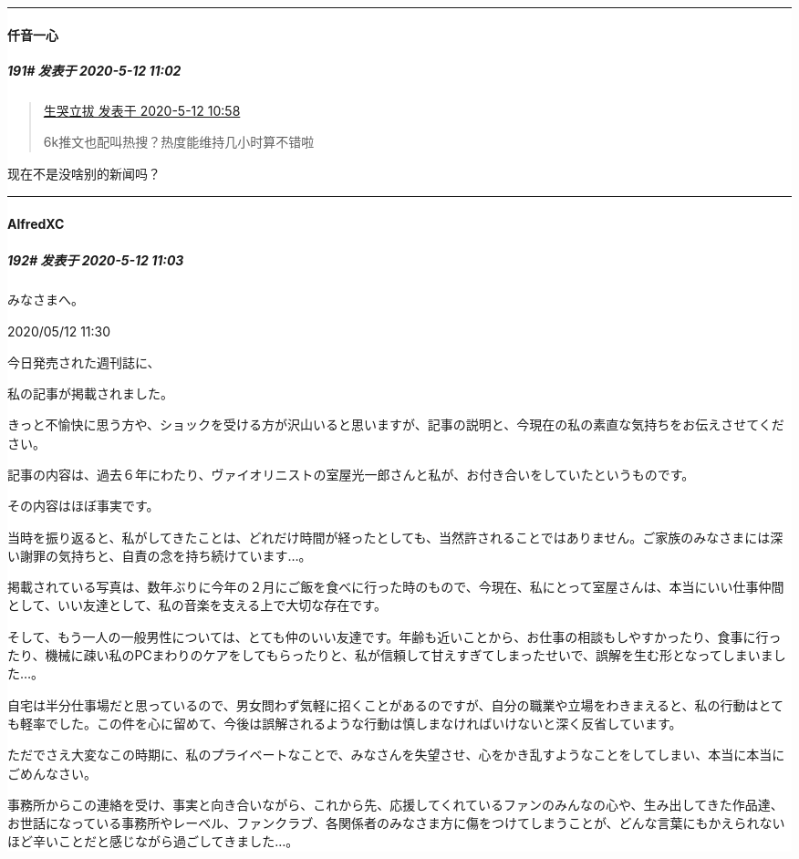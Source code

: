



-----

####  仟音一心  
##### 191#       发表于 2020-5-12 11:02



<blockquote><a href="httphttps://bbs.saraba1st.com/2b/forum.php?mod=redirect&amp;goto=findpost&amp;pid=47388888&amp;ptid=1934021" target="_blank">生哭立拔 发表于 2020-5-12 10:58</a>

6k推文也配叫热搜？热度能维持几小时算不错啦</blockquote>
现在不是没啥别的新闻吗？







-----

####  AlfredXC  
##### 192#       发表于 2020-5-12 11:03




みなさまへ。

2020/05/12 11:30

今日発売された週刊誌に、

私の記事が掲載されました。


きっと不愉快に思う方や、ショックを受ける方が沢山いると思いますが、記事の説明と、今現在の私の素直な気持ちをお伝えさせてください。


記事の内容は、過去６年にわたり、ヴァイオリニストの室屋光一郎さんと私が、お付き合いをしていたというものです。


その内容はほぼ事実です。


当時を振り返ると、私がしてきたことは、どれだけ時間が経ったとしても、当然許されることではありません。ご家族のみなさまには深い謝罪の気持ちと、自責の念を持ち続けています…。


掲載されている写真は、数年ぶりに今年の２月にご飯を食べに行った時のもので、今現在、私にとって室屋さんは、本当にいい仕事仲間として、いい友達として、私の音楽を支える上で大切な存在です。



そして、もう一人の一般男性については、とても仲のいい友達です。年齢も近いことから、お仕事の相談もしやすかったり、食事に行ったり、機械に疎い私のPCまわりのケアをしてもらったりと、私が信頼して甘えすぎてしまったせいで、誤解を生む形となってしまいました…。

自宅は半分仕事場だと思っているので、男女問わず気軽に招くことがあるのですが、自分の職業や立場をわきまえると、私の行動はとても軽率でした。この件を心に留めて、今後は誤解されるような行動は慎しまなければいけないと深く反省しています。



ただでさえ大変なこの時期に、私のプライベートなことで、みなさんを失望させ、心をかき乱すようなことをしてしまい、本当に本当にごめんなさい。


事務所からこの連絡を受け、事実と向き合いながら、これから先、応援してくれているファンのみんなの心や、生み出してきた作品達、お世話になっている事務所やレーベル、ファンクラブ、各関係者のみなさま方に傷をつけてしまうことが、どんな言葉にもかえられないほど辛いことだと感じながら過ごしてきました…。
